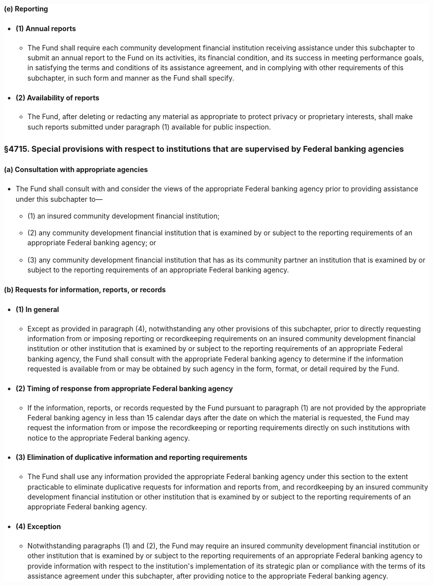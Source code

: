 #### (e) Reporting
* #### (1) Annual reports
  * The Fund shall require each community development financial institution receiving assistance under this subchapter to submit an annual report to the Fund on its activities, its financial condition, and its success in meeting performance goals, in satisfying the terms and conditions of its assistance agreement, and in complying with other requirements of this subchapter, in such form and manner as the Fund shall specify.

* #### (2) Availability of reports
  * The Fund, after deleting or redacting any material as appropriate to protect privacy or proprietary interests, shall make such reports submitted under paragraph (1) available for public inspection.

### §4715. Special provisions with respect to institutions that are supervised by Federal banking agencies
#### (a) Consultation with appropriate agencies
* The Fund shall consult with and consider the views of the appropriate Federal banking agency prior to providing assistance under this subchapter to—

  * (1) an insured community development financial institution;

  * (2) any community development financial institution that is examined by or subject to the reporting requirements of an appropriate Federal banking agency; or

  * (3) any community development financial institution that has as its community partner an institution that is examined by or subject to the reporting requirements of an appropriate Federal banking agency.

#### (b) Requests for information, reports, or records
* #### (1) In general
  * Except as provided in paragraph (4), notwithstanding any other provisions of this subchapter, prior to directly requesting information from or imposing reporting or recordkeeping requirements on an insured community development financial institution or other institution that is examined by or subject to the reporting requirements of an appropriate Federal banking agency, the Fund shall consult with the appropriate Federal banking agency to determine if the information requested is available from or may be obtained by such agency in the form, format, or detail required by the Fund.

* #### (2) Timing of response from appropriate Federal banking agency
  * If the information, reports, or records requested by the Fund pursuant to paragraph (1) are not provided by the appropriate Federal banking agency in less than 15 calendar days after the date on which the material is requested, the Fund may request the information from or impose the recordkeeping or reporting requirements directly on such institutions with notice to the appropriate Federal banking agency.

* #### (3) Elimination of duplicative information and reporting requirements
  * The Fund shall use any information provided the appropriate Federal banking agency under this section to the extent practicable to eliminate duplicative requests for information and reports from, and recordkeeping by an insured community development financial institution or other institution that is examined by or subject to the reporting requirements of an appropriate Federal banking agency.

* #### (4) Exception
  * Notwithstanding paragraphs (1) and (2), the Fund may require an insured community development financial institution or other institution that is examined by or subject to the reporting requirements of an appropriate Federal banking agency to provide information with respect to the institution's implementation of its strategic plan or compliance with the terms of its assistance agreement under this subchapter, after providing notice to the appropriate Federal banking agency.
